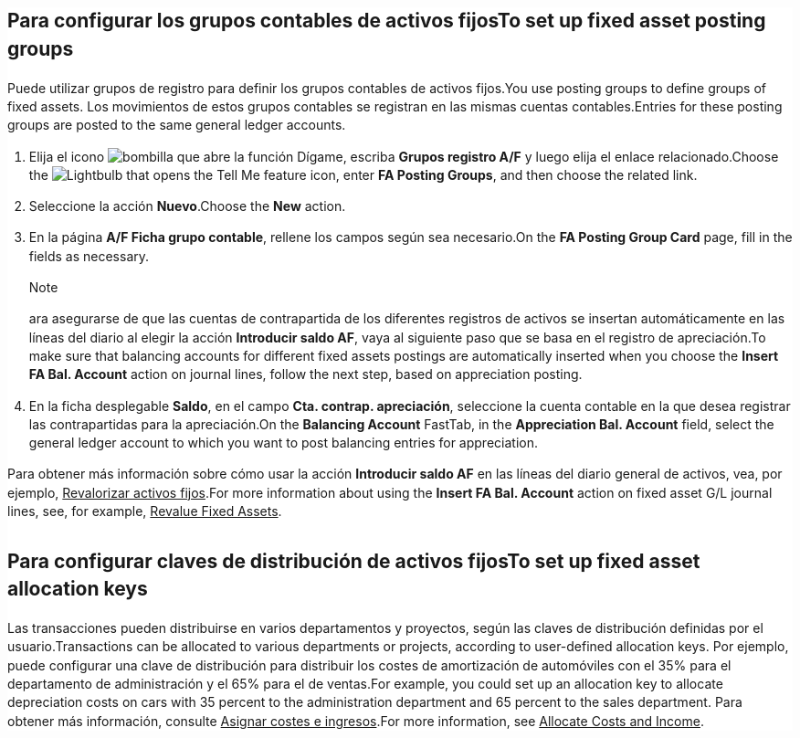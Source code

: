 ## <a name="to-set-up-fixed-asset-posting-groups"></a><span data-ttu-id="6db1f-109">Para configurar los grupos contables de activos fijos</span><span class="sxs-lookup"><span data-stu-id="6db1f-109">To set up fixed asset posting groups</span></span>
<span data-ttu-id="6db1f-110">Puede utilizar grupos de registro para definir los grupos contables de activos fijos.</span><span class="sxs-lookup"><span data-stu-id="6db1f-110">You use posting groups to define groups of fixed assets.</span></span> <span data-ttu-id="6db1f-111">Los movimientos de estos grupos contables se registran en las mismas cuentas contables.</span><span class="sxs-lookup"><span data-stu-id="6db1f-111">Entries for these posting groups are posted to the same general ledger accounts.</span></span>

1. <span data-ttu-id="6db1f-112">Elija el icono ![bombilla que abre la función Dígame](media/ui-search/search_small.png "Dígame que desea hacer"), escriba **Grupos registro A/F** y luego elija el enlace relacionado.</span><span class="sxs-lookup"><span data-stu-id="6db1f-112">Choose the ![Lightbulb that opens the Tell Me feature](media/ui-search/search_small.png "Tell me what you want to do") icon, enter **FA Posting Groups**, and then choose the related link.</span></span>  
2. <span data-ttu-id="6db1f-113">Seleccione la acción **Nuevo**.</span><span class="sxs-lookup"><span data-stu-id="6db1f-113">Choose the **New** action.</span></span>
3. <span data-ttu-id="6db1f-114">En la página **A/F Ficha grupo contable**, rellene los campos según sea necesario.</span><span class="sxs-lookup"><span data-stu-id="6db1f-114">On the **FA Posting Group Card** page, fill in the fields as necessary.</span></span>

    > [!NOTE]  
    >   <span data-ttu-id="6db1f-115">ara asegurarse de que las cuentas de contrapartida de los diferentes registros de activos se insertan automáticamente en las líneas del diario al elegir la acción **Introducir saldo AF**, vaya al siguiente paso que se basa en el registro de apreciación.</span><span class="sxs-lookup"><span data-stu-id="6db1f-115">To make sure that balancing accounts for different fixed assets postings are automatically inserted when you choose the **Insert FA Bal. Account** action on journal lines, follow the next step, based on appreciation posting.</span></span>
4. <span data-ttu-id="6db1f-116">En la ficha desplegable **Saldo**, en el campo **Cta. contrap. apreciación**, seleccione la cuenta contable en la que desea registrar las contrapartidas para la apreciación.</span><span class="sxs-lookup"><span data-stu-id="6db1f-116">On the **Balancing Account** FastTab, in the **Appreciation Bal. Account** field, select the general ledger account to which you want to post balancing entries for appreciation.</span></span>

<span data-ttu-id="6db1f-117">Para obtener más información sobre cómo usar la acción **Introducir saldo AF** en las líneas del diario general de activos, vea, por ejemplo, [Revalorizar activos fijos](fa-how-revalue.md).</span><span class="sxs-lookup"><span data-stu-id="6db1f-117">For more information about using the **Insert FA Bal. Account** action on fixed asset G/L journal lines, see, for example, [Revalue Fixed Assets](fa-how-revalue.md).</span></span>

## <a name="to-set-up-fixed-asset-allocation-keys"></a><span data-ttu-id="6db1f-118">Para configurar claves de distribución de activos fijos</span><span class="sxs-lookup"><span data-stu-id="6db1f-118">To set up fixed asset allocation keys</span></span>
<span data-ttu-id="6db1f-119">Las transacciones pueden distribuirse en varios departamentos y proyectos, según las claves de distribución definidas por el usuario.</span><span class="sxs-lookup"><span data-stu-id="6db1f-119">Transactions can be allocated to various departments or projects, according to user-defined allocation keys.</span></span> <span data-ttu-id="6db1f-120">Por ejemplo, puede configurar una clave de distribución para distribuir los costes de amortización de automóviles con el 35% para el departamento de administración y el 65% para el de ventas.</span><span class="sxs-lookup"><span data-stu-id="6db1f-120">For example, you could set up an allocation key to allocate depreciation costs on cars with 35 percent to the administration department and 65 percent to the sales department.</span></span> <span data-ttu-id="6db1f-121">Para obtener más información, consulte [Asignar costes e ingresos](year-allocate-costs-income.md).</span><span class="sxs-lookup"><span data-stu-id="6db1f-121">For more information, see [Allocate Costs and Income](year-allocate-costs-income.md).</span></span>
